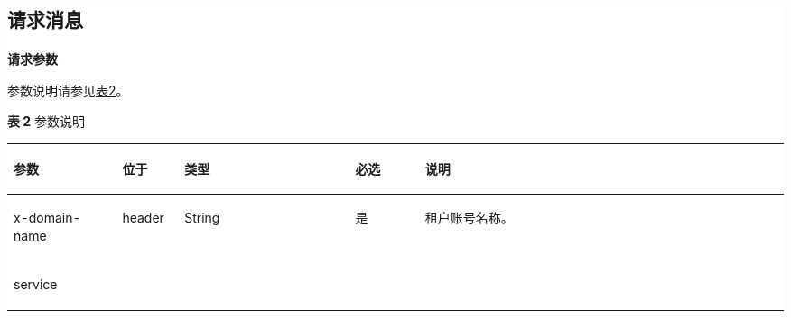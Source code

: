 </tr>
</tbody>
</table>

## 请求消息<a name="zh-cn_topic_0060210581_section11456162918915"></a>

**请求参数**

参数说明请参见[表2](#zh-cn_topic_0060210581_table2286131163522)。

**表 2**  参数说明

<a name="zh-cn_topic_0060210581_table2286131163522"></a>
<table><thead align="left"><tr id="zh-cn_topic_0060210581_row26950467163522"><th class="cellrowborder" valign="top" width="14.000000000000002%" id="mcps1.2.6.1.1"><p id="zh-cn_topic_0060210581_p7561511163533"><a name="zh-cn_topic_0060210581_p7561511163533"></a><a name="zh-cn_topic_0060210581_p7561511163533"></a>参数</p>
</th>
<th class="cellrowborder" valign="top" width="8%" id="mcps1.2.6.1.2"><p id="zh-cn_topic_0060210581_p28631715121510"><a name="zh-cn_topic_0060210581_p28631715121510"></a><a name="zh-cn_topic_0060210581_p28631715121510"></a>位于</p>
</th>
<th class="cellrowborder" valign="top" width="22%" id="mcps1.2.6.1.3"><p id="zh-cn_topic_0060210581_p8502639163533"><a name="zh-cn_topic_0060210581_p8502639163533"></a><a name="zh-cn_topic_0060210581_p8502639163533"></a>类型</p>
</th>
<th class="cellrowborder" valign="top" width="9%" id="mcps1.2.6.1.4"><p id="zh-cn_topic_0060210581_p17625135163533"><a name="zh-cn_topic_0060210581_p17625135163533"></a><a name="zh-cn_topic_0060210581_p17625135163533"></a>必选</p>
</th>
<th class="cellrowborder" valign="top" width="47%" id="mcps1.2.6.1.5"><p id="zh-cn_topic_0060210581_p18349840163533"><a name="zh-cn_topic_0060210581_p18349840163533"></a><a name="zh-cn_topic_0060210581_p18349840163533"></a>说明</p>
</th>
</tr>
</thead>
<tbody><tr id="zh-cn_topic_0060210581_row1892414155017"><td class="cellrowborder" valign="top" width="14.000000000000002%" headers="mcps1.2.6.1.1 "><p id="zh-cn_topic_0060210581_p126698307474"><a name="zh-cn_topic_0060210581_p126698307474"></a><a name="zh-cn_topic_0060210581_p126698307474"></a>x-domain-name</p>
</td>
<td class="cellrowborder" valign="top" width="8%" headers="mcps1.2.6.1.2 "><p id="zh-cn_topic_0060210581_p1767743014711"><a name="zh-cn_topic_0060210581_p1767743014711"></a><a name="zh-cn_topic_0060210581_p1767743014711"></a>header</p>
</td>
<td class="cellrowborder" valign="top" width="22%" headers="mcps1.2.6.1.3 "><p id="zh-cn_topic_0060210581_p1667763015471"><a name="zh-cn_topic_0060210581_p1667763015471"></a><a name="zh-cn_topic_0060210581_p1667763015471"></a>String</p>
</td>
<td class="cellrowborder" valign="top" width="9%" headers="mcps1.2.6.1.4 "><p id="zh-cn_topic_0060210581_p1767733010474"><a name="zh-cn_topic_0060210581_p1767733010474"></a><a name="zh-cn_topic_0060210581_p1767733010474"></a>是</p>
</td>
<td class="cellrowborder" valign="top" width="47%" headers="mcps1.2.6.1.5 "><p id="zh-cn_topic_0060210581_p7684430114719"><a name="zh-cn_topic_0060210581_p7684430114719"></a><a name="zh-cn_topic_0060210581_p7684430114719"></a>租户账号名称。</p>
</td>
</tr>
<tr id="zh-cn_topic_0060210581_row66934800163522"><td class="cellrowborder" valign="top" width="14.000000000000002%" headers="mcps1.2.6.1.1 "><p id="zh-cn_topic_0060210581_p53009697163522"><a name="zh-cn_topic_0060210581_p53009697163522"></a><a name="zh-cn_topic_0060210581_p53009697163522"></a>service</p>
</td>